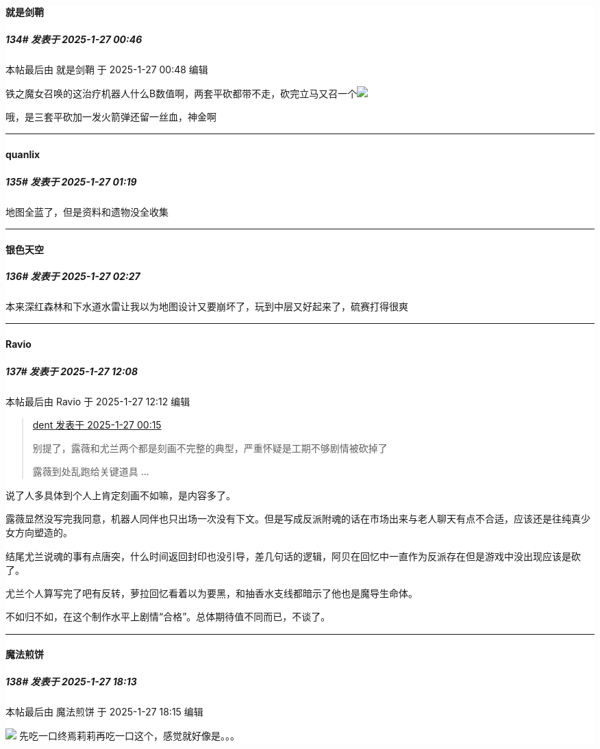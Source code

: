 ####  就是剑鞘  
##### 134#       发表于 2025-1-27 00:46

 本帖最后由 就是剑鞘 于 2025-1-27 00:48 编辑 

铁之魔女召唤的这治疗机器人什么B数值啊，两套平砍都带不走，砍完立马又召一个<img src="https://static.saraba1st.com/image/smiley/face2017/125.png" referrerpolicy="no-referrer">

哦，是三套平砍加一发火箭弹还留一丝血，神金啊


*****

####  quanlix  
##### 135#       发表于 2025-1-27 01:19

地图全蓝了，但是资料和遗物没全收集


*****

####  银色天空  
##### 136#       发表于 2025-1-27 02:27

本来深红森林和下水道水雷让我以为地图设计又要崩坏了，玩到中层又好起来了，硫赛打得很爽


*****

####  Ravio  
##### 137#       发表于 2025-1-27 12:08

 本帖最后由 Ravio 于 2025-1-27 12:12 编辑 
<blockquote><a href="httphttps://bbs.saraba1st.com/2b/forum.php?mod=redirect&amp;goto=findpost&amp;pid=67285090&amp;ptid=2173270" target="_blank">dent 发表于 2025-1-27 00:15</a>

别提了，露薇和尤兰两个都是刻画不完整的典型，严重怀疑是工期不够剧情被砍掉了

露薇到处乱跑给关键道具 ...</blockquote>
说了人多具体到个人上肯定刻画不如嘛，是内容多了。

露薇显然没写完我同意，机器人同伴也只出场一次没有下文。但是写成反派附魂的话在市场出来与老人聊天有点不合适，应该还是往纯真少女方向塑造的。

结尾尤兰说魂的事有点唐突，什么时间返回封印也没引导，差几句话的逻辑，阿贝在回忆中一直作为反派存在但是游戏中没出现应该是砍了。

尤兰个人算写完了吧有反转，萝拉回忆看着以为要黑，和抽香水支线都暗示了他也是魔导生命体。

不如归不如，在这个制作水平上剧情“合格”。总体期待值不同而已，不谈了。


*****

####  魔法煎饼  
##### 138#       发表于 2025-1-27 18:13

 本帖最后由 魔法煎饼 于 2025-1-27 18:15 编辑 

<img src="https://static.saraba1st.com/image/smiley/face2017/163.png" referrerpolicy="no-referrer"> 先吃一口终焉莉莉再吃一口这个，感觉就好像是。。。
